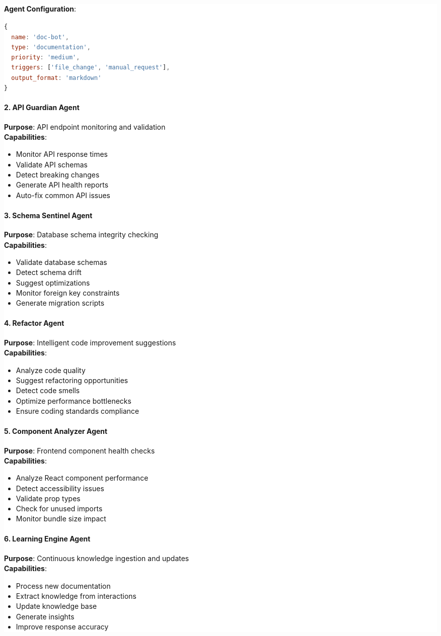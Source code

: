 **Agent Configuration**:
```javascript
{
  name: 'doc-bot',
  type: 'documentation',
  priority: 'medium',
  triggers: ['file_change', 'manual_request'],
  output_format: 'markdown'
}
```

#### 2. API Guardian Agent
**Purpose**: API endpoint monitoring and validation  
**Capabilities**:
- Monitor API response times
- Validate API schemas
- Detect breaking changes
- Generate API health reports
- Auto-fix common API issues

#### 3. Schema Sentinel Agent
**Purpose**: Database schema integrity checking  
**Capabilities**:
- Validate database schemas
- Detect schema drift
- Suggest optimizations
- Monitor foreign key constraints
- Generate migration scripts

#### 4. Refactor Agent
**Purpose**: Intelligent code improvement suggestions  
**Capabilities**:
- Analyze code quality
- Suggest refactoring opportunities
- Detect code smells
- Optimize performance bottlenecks
- Ensure coding standards compliance

#### 5. Component Analyzer Agent
**Purpose**: Frontend component health checks  
**Capabilities**:
- Analyze React component performance
- Detect accessibility issues
- Validate prop types
- Check for unused imports
- Monitor bundle size impact

#### 6. Learning Engine Agent
**Purpose**: Continuous knowledge ingestion and updates  
**Capabilities**:
- Process new documentation
- Extract knowledge from interactions
- Update knowledge base
- Generate insights
- Improve response accuracy

